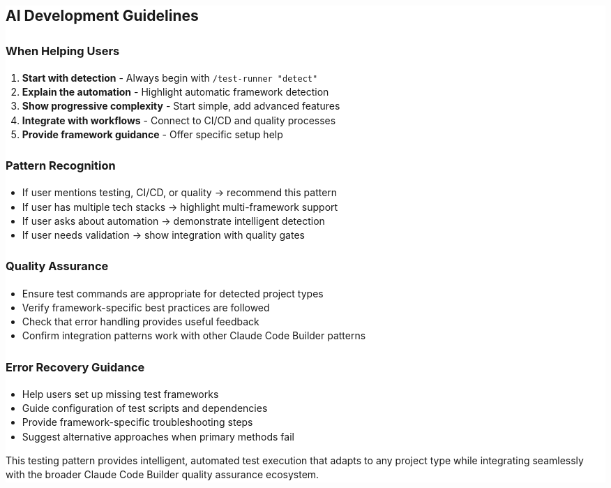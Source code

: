 ## AI Development Guidelines

### When Helping Users
1. **Start with detection** - Always begin with `/test-runner "detect"`
2. **Explain the automation** - Highlight automatic framework detection
3. **Show progressive complexity** - Start simple, add advanced features
4. **Integrate with workflows** - Connect to CI/CD and quality processes
5. **Provide framework guidance** - Offer specific setup help

### Pattern Recognition
- If user mentions testing, CI/CD, or quality → recommend this pattern
- If user has multiple tech stacks → highlight multi-framework support
- If user asks about automation → demonstrate intelligent detection
- If user needs validation → show integration with quality gates

### Quality Assurance
- Ensure test commands are appropriate for detected project types
- Verify framework-specific best practices are followed
- Check that error handling provides useful feedback
- Confirm integration patterns work with other Claude Code Builder patterns

### Error Recovery Guidance
- Help users set up missing test frameworks
- Guide configuration of test scripts and dependencies
- Provide framework-specific troubleshooting steps
- Suggest alternative approaches when primary methods fail

This testing pattern provides intelligent, automated test execution that adapts to any project type while integrating seamlessly with the broader Claude Code Builder quality assurance ecosystem.